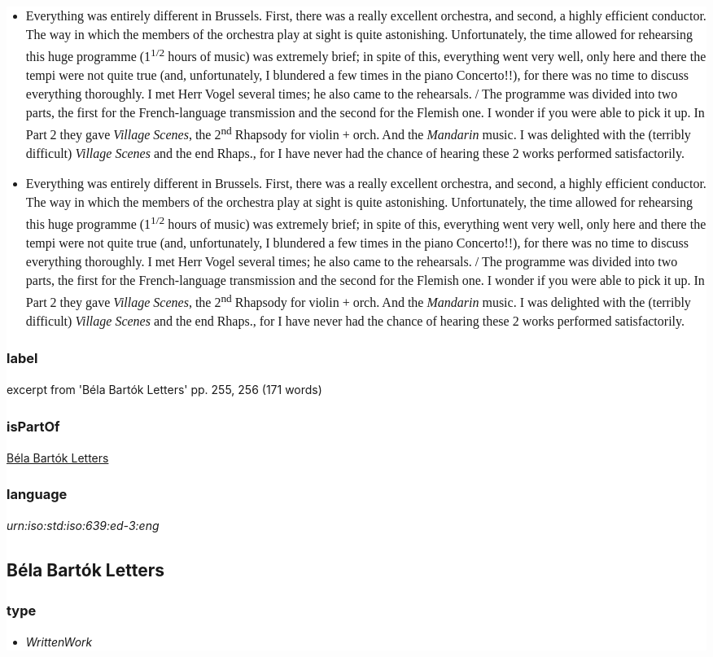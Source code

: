  - <p><span lang="EN-GB" style="font-size: 12.0pt; font-family: Cambria; mso-ascii-theme-font: minor-latin; mso-fareast-font-family: 'ＭＳ 明朝'; mso-fareast-theme-font: minor-fareast; mso-hansi-theme-font: minor-latin; mso-bidi-font-family: 'Times New Roman'; mso-bidi-theme-font: minor-bidi; mso-ansi-language: EN-GB; mso-fareast-language: EN-US; mso-bidi-language: AR-SA;">Everything was entirely different in Brussels. First, there was a really excellent orchestra, and second, a highly efficient conductor. The way in which the members of the orchestra play at sight is quite astonishing. Unfortunately, the time allowed for rehearsing this huge programme (1<sup>1/2</sup> hours of music) was extremely brief; in spite of this, everything went very well, only here and there the tempi were not quite true (and, unfortunately, I blundered a few times in the piano Concerto!!), for there was no time to discuss everything thoroughly. I met Herr Vogel several times; he also came to the rehearsals. / The programme was divided into two parts, the first for the French-language transmission and the second for the Flemish one. I wonder if you were able to pick it up. In Part 2 they gave <em>Village Scenes</em>, the 2<sup>nd</sup> Rhapsody for violin + orch. And the <em>Mandarin </em>music. I was delighted with the (terribly difficult) <em>Village Scenes</em> and the end Rhaps., for I have never had the chance of hearing these 2 works performed satisfactorily.&nbsp;</span></p>

 - <p>   <span lang="EN-GB" style="font-size: 12.0pt; font-family: Cambria; mso-ascii-theme-font: minor-latin; mso-fareast-font-family: 'ＭＳ 明朝'; mso-fareast-theme-font: minor-fareast; mso-hansi-theme-font: minor-latin; mso-bidi-font-family: 'Times New Roman'; mso-bidi-theme-font: minor-bidi; mso-ansi-language: EN-GB; mso-fareast-language: EN-US; mso-bidi-language: AR-SA;">Everything was entirely different in Brussels. First, there was a really excellent orchestra, and second, a highly efficient conductor. The way in which the members of the orchestra play at sight is quite astonishing. Unfortunately, the time allowed for rehearsing this huge programme (1<sup>1/2</sup> hours of music) was extremely brief; in spite of this, everything went very well, only here and there the tempi were not quite true (and, unfortunately, I blundered a few times in the piano Concerto!!), for there was no time to discuss everything thoroughly. I met Herr Vogel several times; he also came to the rehearsals. / The programme was divided into two parts, the first for the French-language transmission and the second for the Flemish one. I wonder if you were able to pick it up. In Part 2 they gave <em>Village Scenes</em>, the 2<sup>nd</sup> Rhapsody for violin + orch. And the <em>Mandarin </em>music. I was delighted with the (terribly difficult) <em>Village Scenes</em> and the end Rhaps., for I have never had the chance of hearing these 2 works performed satisfactorily.&nbsp;</span></p>

### label


excerpt from 'Béla Bartók Letters' pp. 255, 256 (171 words)

### isPartOf


[Béla Bartók Letters](#Béla-Bartók-Letters)

### language


*urn:iso:std:iso:639:ed-3:eng*

## Béla Bartók Letters

### type

 - *WrittenWork*
